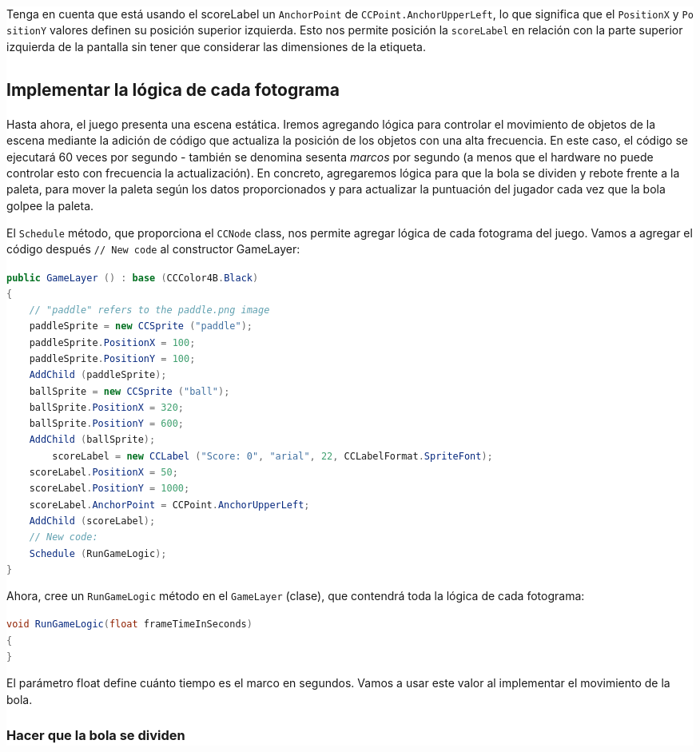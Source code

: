 Tenga en cuenta que está usando el scoreLabel un `AnchorPoint` de `CCPoint.AnchorUpperLeft`, lo que significa que el `PositionX` y `PositionY` valores definen su posición superior izquierda. Esto nos permite posición la `scoreLabel` en relación con la parte superior izquierda de la pantalla sin tener que considerar las dimensiones de la etiqueta.

## <a name="implementing-every-frame-logic"></a>Implementar la lógica de cada fotograma

Hasta ahora, el juego presenta una escena estática. Iremos agregando lógica para controlar el movimiento de objetos de la escena mediante la adición de código que actualiza la posición de los objetos con una alta frecuencia. En este caso, el código se ejecutará 60 veces por segundo - también se denomina sesenta *marcos* por segundo (a menos que el hardware no puede controlar esto con frecuencia la actualización). En concreto, agregaremos lógica para que la bola se dividen y rebote frente a la paleta, para mover la paleta según los datos proporcionados y para actualizar la puntuación del jugador cada vez que la bola golpee la paleta.

El `Schedule` método, que proporciona el `CCNode` class, nos permite agregar lógica de cada fotograma del juego. Vamos a agregar el código después `// New code` al constructor GameLayer:

```csharp
public GameLayer () : base (CCColor4B.Black)
{
    // "paddle" refers to the paddle.png image
    paddleSprite = new CCSprite ("paddle");
    paddleSprite.PositionX = 100;
    paddleSprite.PositionY = 100;
    AddChild (paddleSprite);
    ballSprite = new CCSprite ("ball");
    ballSprite.PositionX = 320;
    ballSprite.PositionY = 600;
    AddChild (ballSprite);
        scoreLabel = new CCLabel ("Score: 0", "arial", 22, CCLabelFormat.SpriteFont);
    scoreLabel.PositionX = 50;
    scoreLabel.PositionY = 1000;
    scoreLabel.AnchorPoint = CCPoint.AnchorUpperLeft;
    AddChild (scoreLabel);
    // New code:
    Schedule (RunGameLogic);
}
```

Ahora, cree un `RunGameLogic` método en el `GameLayer` (clase), que contendrá toda la lógica de cada fotograma:

```csharp
void RunGameLogic(float frameTimeInSeconds)
{
}
```

El parámetro float define cuánto tiempo es el marco en segundos. Vamos a usar este valor al implementar el movimiento de la bola.

### <a name="making-the-ball-fall"></a>Hacer que la bola se dividen
